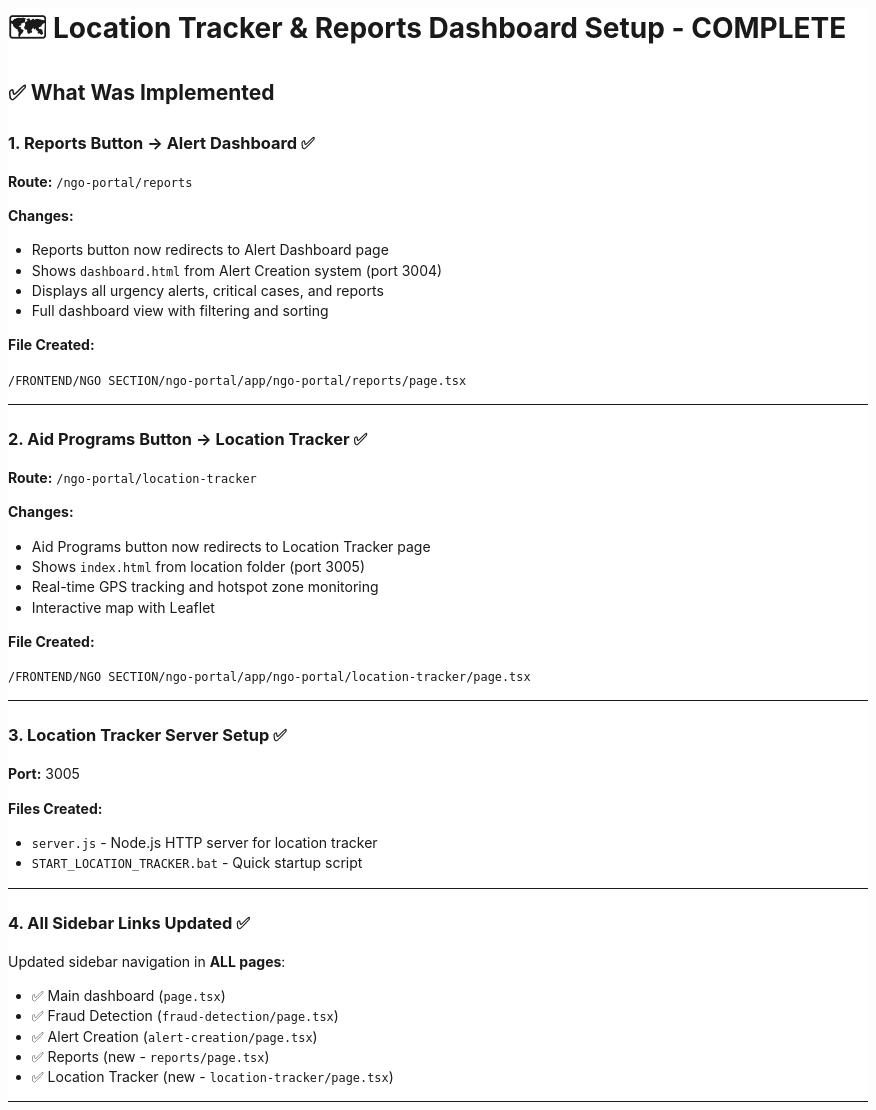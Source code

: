 # 🗺️ Location Tracker & Reports Dashboard Setup - COMPLETE

## ✅ What Was Implemented

### 1. **Reports Button → Alert Dashboard** ✅
**Route:** `/ngo-portal/reports`

**Changes:**
- Reports button now redirects to Alert Dashboard page
- Shows `dashboard.html` from Alert Creation system (port 3004)
- Displays all urgency alerts, critical cases, and reports
- Full dashboard view with filtering and sorting

**File Created:**
```
/FRONTEND/NGO SECTION/ngo-portal/app/ngo-portal/reports/page.tsx
```

---

### 2. **Aid Programs Button → Location Tracker** ✅
**Route:** `/ngo-portal/location-tracker`

**Changes:**
- Aid Programs button now redirects to Location Tracker page
- Shows `index.html` from location folder (port 3005)
- Real-time GPS tracking and hotspot zone monitoring
- Interactive map with Leaflet

**File Created:**
```
/FRONTEND/NGO SECTION/ngo-portal/app/ngo-portal/location-tracker/page.tsx
```

---

### 3. **Location Tracker Server Setup** ✅
**Port:** 3005

**Files Created:**
- `server.js` - Node.js HTTP server for location tracker
- `START_LOCATION_TRACKER.bat` - Quick startup script

---

### 4. **All Sidebar Links Updated** ✅

Updated sidebar navigation in **ALL pages**:
- ✅ Main dashboard (`page.tsx`)
- ✅ Fraud Detection (`fraud-detection/page.tsx`)
- ✅ Alert Creation (`alert-creation/page.tsx`)
- ✅ Reports (new - `reports/page.tsx`)
- ✅ Location Tracker (new - `location-tracker/page.tsx`)

---